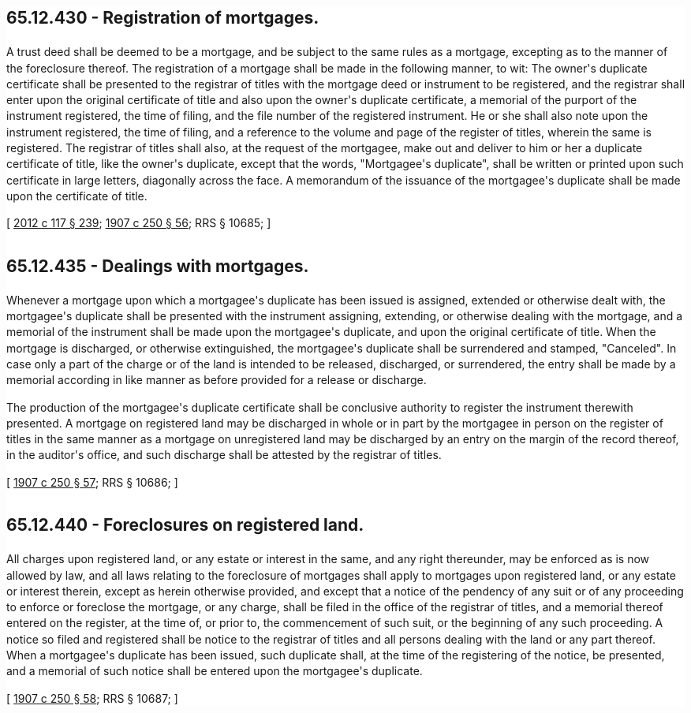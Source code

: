 ## 65.12.430 - Registration of mortgages.
A trust deed shall be deemed to be a mortgage, and be subject to the same rules as a mortgage, excepting as to the manner of the foreclosure thereof. The registration of a mortgage shall be made in the following manner, to wit: The owner's duplicate certificate shall be presented to the registrar of titles with the mortgage deed or instrument to be registered, and the registrar shall enter upon the original certificate of title and also upon the owner's duplicate certificate, a memorial of the purport of the instrument registered, the time of filing, and the file number of the registered instrument. He or she shall also note upon the instrument registered, the time of filing, and a reference to the volume and page of the register of titles, wherein the same is registered. The registrar of titles shall also, at the request of the mortgagee, make out and deliver to him or her a duplicate certificate of title, like the owner's duplicate, except that the words, "Mortgagee's duplicate", shall be written or printed upon such certificate in large letters, diagonally across the face. A memorandum of the issuance of the mortgagee's duplicate shall be made upon the certificate of title.

\[ [2012 c 117 § 239](https://lawfilesext.leg.wa.gov/biennium/2011-12/Pdf/Bills/Session%20Laws/Senate/6095.SL.pdf?cite=2012%20c%20117%20§%20239); [1907 c 250 § 56](https://leg.wa.gov/CodeReviser/documents/sessionlaw/1907c250.pdf?cite=1907%20c%20250%20§%2056); RRS § 10685; \]

## 65.12.435 - Dealings with mortgages.
Whenever a mortgage upon which a mortgagee's duplicate has been issued is assigned, extended or otherwise dealt with, the mortgagee's duplicate shall be presented with the instrument assigning, extending, or otherwise dealing with the mortgage, and a memorial of the instrument shall be made upon the mortgagee's duplicate, and upon the original certificate of title. When the mortgage is discharged, or otherwise extinguished, the mortgagee's duplicate shall be surrendered and stamped, "Canceled". In case only a part of the charge or of the land is intended to be released, discharged, or surrendered, the entry shall be made by a memorial according in like manner as before provided for a release or discharge.

The production of the mortgagee's duplicate certificate shall be conclusive authority to register the instrument therewith presented. A mortgage on registered land may be discharged in whole or in part by the mortgagee in person on the register of titles in the same manner as a mortgage on unregistered land may be discharged by an entry on the margin of the record thereof, in the auditor's office, and such discharge shall be attested by the registrar of titles.

\[ [1907 c 250 § 57](https://leg.wa.gov/CodeReviser/documents/sessionlaw/1907c250.pdf?cite=1907%20c%20250%20§%2057); RRS § 10686; \]

## 65.12.440 - Foreclosures on registered land.
All charges upon registered land, or any estate or interest in the same, and any right thereunder, may be enforced as is now allowed by law, and all laws relating to the foreclosure of mortgages shall apply to mortgages upon registered land, or any estate or interest therein, except as herein otherwise provided, and except that a notice of the pendency of any suit or of any proceeding to enforce or foreclose the mortgage, or any charge, shall be filed in the office of the registrar of titles, and a memorial thereof entered on the register, at the time of, or prior to, the commencement of such suit, or the beginning of any such proceeding. A notice so filed and registered shall be notice to the registrar of titles and all persons dealing with the land or any part thereof. When a mortgagee's duplicate has been issued, such duplicate shall, at the time of the registering of the notice, be presented, and a memorial of such notice shall be entered upon the mortgagee's duplicate.

\[ [1907 c 250 § 58](https://leg.wa.gov/CodeReviser/documents/sessionlaw/1907c250.pdf?cite=1907%20c%20250%20§%2058); RRS § 10687; \]
